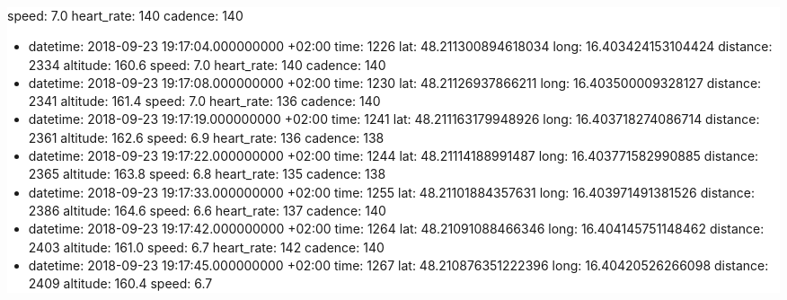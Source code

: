   speed: 7.0
  heart_rate: 140
  cadence: 140
- datetime: 2018-09-23 19:17:04.000000000 +02:00
  time: 1226
  lat: 48.211300894618034
  long: 16.403424153104424
  distance: 2334
  altitude: 160.6
  speed: 7.0
  heart_rate: 140
  cadence: 140
- datetime: 2018-09-23 19:17:08.000000000 +02:00
  time: 1230
  lat: 48.21126937866211
  long: 16.403500009328127
  distance: 2341
  altitude: 161.4
  speed: 7.0
  heart_rate: 136
  cadence: 140
- datetime: 2018-09-23 19:17:19.000000000 +02:00
  time: 1241
  lat: 48.211163179948926
  long: 16.403718274086714
  distance: 2361
  altitude: 162.6
  speed: 6.9
  heart_rate: 136
  cadence: 138
- datetime: 2018-09-23 19:17:22.000000000 +02:00
  time: 1244
  lat: 48.21114188991487
  long: 16.403771582990885
  distance: 2365
  altitude: 163.8
  speed: 6.8
  heart_rate: 135
  cadence: 138
- datetime: 2018-09-23 19:17:33.000000000 +02:00
  time: 1255
  lat: 48.21101884357631
  long: 16.403971491381526
  distance: 2386
  altitude: 164.6
  speed: 6.6
  heart_rate: 137
  cadence: 140
- datetime: 2018-09-23 19:17:42.000000000 +02:00
  time: 1264
  lat: 48.21091088466346
  long: 16.404145751148462
  distance: 2403
  altitude: 161.0
  speed: 6.7
  heart_rate: 142
  cadence: 140
- datetime: 2018-09-23 19:17:45.000000000 +02:00
  time: 1267
  lat: 48.210876351222396
  long: 16.40420526266098
  distance: 2409
  altitude: 160.4
  speed: 6.7